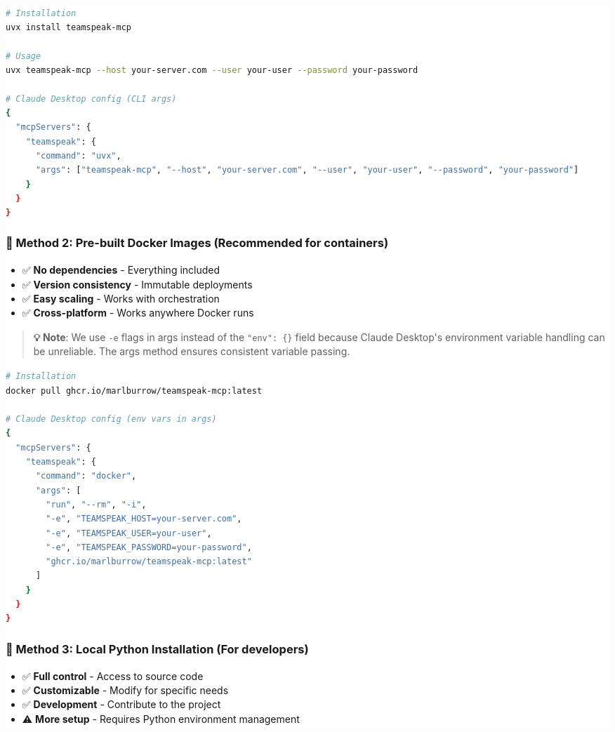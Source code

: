 ```bash
# Installation
uvx install teamspeak-mcp

# Usage
uvx teamspeak-mcp --host your-server.com --user your-user --password your-password

# Claude Desktop config (CLI args)
{
  "mcpServers": {
    "teamspeak": {
      "command": "uvx",
      "args": ["teamspeak-mcp", "--host", "your-server.com", "--user", "your-user", "--password", "your-password"]
    }
  }
}
```

### **🐳 Method 2: Pre-built Docker Images (Recommended for containers)**
- ✅ **No dependencies** - Everything included
- ✅ **Version consistency** - Immutable deployments  
- ✅ **Easy scaling** - Works with orchestration
- ✅ **Cross-platform** - Works anywhere Docker runs

> **💡 Note**: We use `-e` flags in args instead of the `"env": {}` field because Claude Desktop's environment variable handling can be unreliable. The args method ensures consistent variable passing.

```bash
# Installation
docker pull ghcr.io/marlburrow/teamspeak-mcp:latest

# Claude Desktop config (env vars in args)
{
  "mcpServers": {
    "teamspeak": {
      "command": "docker",
      "args": [
        "run", "--rm", "-i",
        "-e", "TEAMSPEAK_HOST=your-server.com",
        "-e", "TEAMSPEAK_USER=your-user", 
        "-e", "TEAMSPEAK_PASSWORD=your-password",
        "ghcr.io/marlburrow/teamspeak-mcp:latest"
      ]
    }
  }
}
```

### **🐍 Method 3: Local Python Installation (For developers)**
- ✅ **Full control** - Access to source code
- ✅ **Customizable** - Modify for specific needs
- ✅ **Development** - Contribute to the project
- ⚠️ **More setup** - Requires Python environment management
